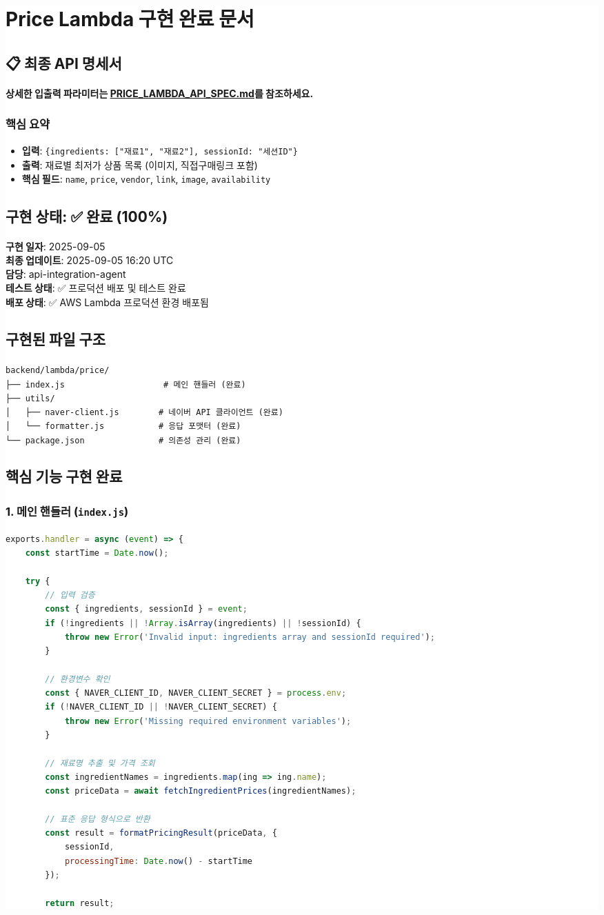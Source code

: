 # Price Lambda 구현 완료 문서

## 📋 최종 API 명세서

**상세한 입출력 파라미터는 [PRICE_LAMBDA_API_SPEC.md](./PRICE_LAMBDA_API_SPEC.md)를 참조하세요.**

### 핵심 요약
- **입력**: `{ingredients: ["재료1", "재료2"], sessionId: "세션ID"}`
- **출력**: 재료별 최저가 상품 목록 (이미지, 직접구매링크 포함)
- **핵심 필드**: `name`, `price`, `vendor`, `link`, `image`, `availability`

## 구현 상태: ✅ 완료 (100%)

**구현 일자**: 2025-09-05  
**최종 업데이트**: 2025-09-05 16:20 UTC  
**담당**: api-integration-agent  
**테스트 상태**: ✅ 프로덕션 배포 및 테스트 완료  
**배포 상태**: ✅ AWS Lambda 프로덕션 환경 배포됨  

## 구현된 파일 구조

```
backend/lambda/price/
├── index.js                    # 메인 핸들러 (완료)
├── utils/
│   ├── naver-client.js        # 네이버 API 클라이언트 (완료)
│   └── formatter.js           # 응답 포맷터 (완료)
└── package.json               # 의존성 관리 (완료)
```

## 핵심 기능 구현 완료

### 1. 메인 핸들러 (`index.js`)
```javascript
exports.handler = async (event) => {
    const startTime = Date.now();
    
    try {
        // 입력 검증
        const { ingredients, sessionId } = event;
        if (!ingredients || !Array.isArray(ingredients) || !sessionId) {
            throw new Error('Invalid input: ingredients array and sessionId required');
        }

        // 환경변수 확인
        const { NAVER_CLIENT_ID, NAVER_CLIENT_SECRET } = process.env;
        if (!NAVER_CLIENT_ID || !NAVER_CLIENT_SECRET) {
            throw new Error('Missing required environment variables');
        }

        // 재료명 추출 및 가격 조회
        const ingredientNames = ingredients.map(ing => ing.name);
        const priceData = await fetchIngredientPrices(ingredientNames);

        // 표준 응답 형식으로 반환
        const result = formatPricingResult(priceData, {
            sessionId,
            processingTime: Date.now() - startTime
        });

        return result;
```
